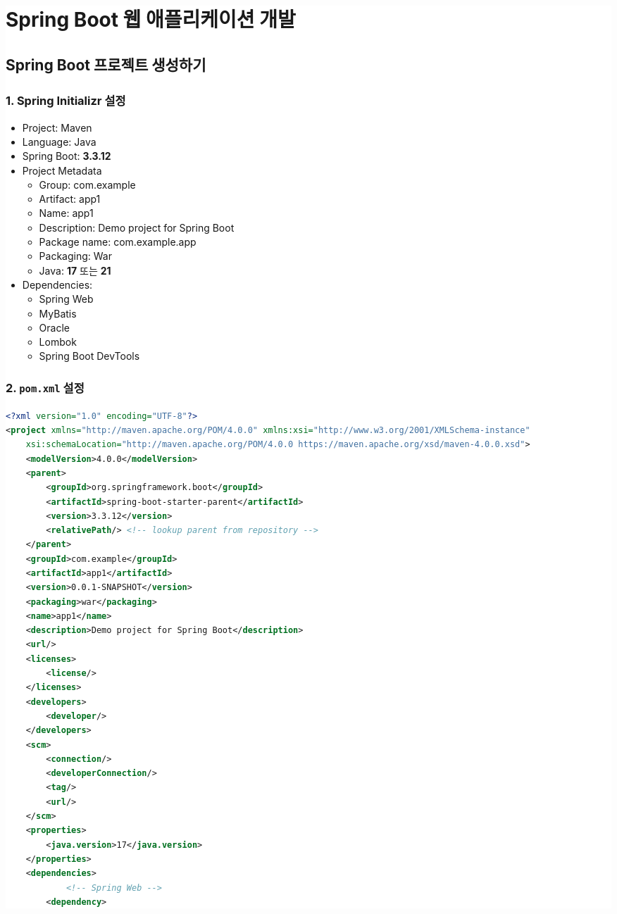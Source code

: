 # Spring Boot 웹 애플리케이션 개발

## Spring Boot 프로젝트 생성하기
### 1. Spring Initializr 설정
- Project: Maven
- Language: Java
- Spring Boot: **3.3.12**
- Project Metadata
  - Group: com.example
  - Artifact: app1
  - Name: app1
  - Description: Demo project for Spring Boot
  - Package name: com.example.app
  - Packaging: War
  - Java: **17** 또는 **21**
- Dependencies:
  - Spring Web
  - MyBatis
  - Oracle
  - Lombok
  - Spring Boot DevTools

### 2. `pom.xml` 설정
```xml
<?xml version="1.0" encoding="UTF-8"?>
<project xmlns="http://maven.apache.org/POM/4.0.0" xmlns:xsi="http://www.w3.org/2001/XMLSchema-instance"
	xsi:schemaLocation="http://maven.apache.org/POM/4.0.0 https://maven.apache.org/xsd/maven-4.0.0.xsd">
	<modelVersion>4.0.0</modelVersion>
	<parent>
		<groupId>org.springframework.boot</groupId>
		<artifactId>spring-boot-starter-parent</artifactId>
		<version>3.3.12</version>
		<relativePath/> <!-- lookup parent from repository -->
	</parent>
	<groupId>com.example</groupId>
	<artifactId>app1</artifactId>
	<version>0.0.1-SNAPSHOT</version>
	<packaging>war</packaging>
	<name>app1</name>
	<description>Demo project for Spring Boot</description>
	<url/>
	<licenses>
		<license/>
	</licenses>
	<developers>
		<developer/>
	</developers>
	<scm>
		<connection/>
		<developerConnection/>
		<tag/>
		<url/>
	</scm>
	<properties>
		<java.version>17</java.version>
	</properties>
	<dependencies>
        	<!-- Spring Web -->
		<dependency>
```